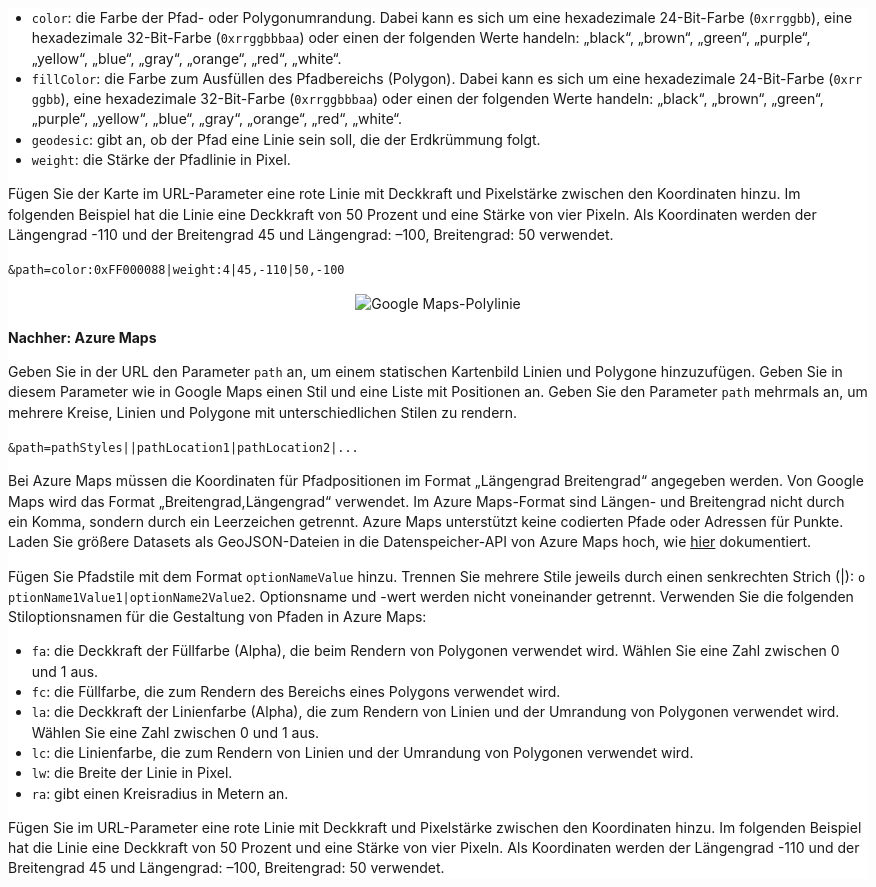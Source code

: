 - `color`: die Farbe der Pfad- oder Polygonumrandung. Dabei kann es sich um eine hexadezimale 24-Bit-Farbe (`0xrrggbb`), eine hexadezimale 32-Bit-Farbe (`0xrrggbbbaa`) oder einen der folgenden Werte handeln: „black“, „brown“, „green“, „purple“, „yellow“, „blue“, „gray“, „orange“, „red“, „white“.
- `fillColor`: die Farbe zum Ausfüllen des Pfadbereichs (Polygon). Dabei kann es sich um eine hexadezimale 24-Bit-Farbe (`0xrrggbb`), eine hexadezimale 32-Bit-Farbe (`0xrrggbbbaa`) oder einen der folgenden Werte handeln: „black“, „brown“, „green“, „purple“, „yellow“, „blue“, „gray“, „orange“, „red“, „white“.
- `geodesic`: gibt an, ob der Pfad eine Linie sein soll, die der Erdkrümmung folgt.
- `weight`: die Stärke der Pfadlinie in Pixel.

Fügen Sie der Karte im URL-Parameter eine rote Linie mit Deckkraft und Pixelstärke zwischen den Koordinaten hinzu. Im folgenden Beispiel hat die Linie eine Deckkraft von 50 Prozent und eine Stärke von vier Pixeln. Als Koordinaten werden der Längengrad -110 und der Breitengrad 45 und Längengrad: –100, Breitengrad: 50 verwendet.

```
&path=color:0xFF000088|weight:4|45,-110|50,-100
```

<center>

![Google Maps-Polylinie](media/migrate-google-maps-web-services/google-maps-polyline.png)</center>

**Nachher: Azure Maps**

Geben Sie in der URL den Parameter `path` an, um einem statischen Kartenbild Linien und Polygone hinzuzufügen. Geben Sie in diesem Parameter wie in Google Maps einen Stil und eine Liste mit Positionen an. Geben Sie den Parameter `path` mehrmals an, um mehrere Kreise, Linien und Polygone mit unterschiedlichen Stilen zu rendern.

```
&path=pathStyles||pathLocation1|pathLocation2|...
```

Bei Azure Maps müssen die Koordinaten für Pfadpositionen im Format „Längengrad Breitengrad“ angegeben werden. Von Google Maps wird das Format „Breitengrad,Längengrad“ verwendet. Im Azure Maps-Format sind Längen- und Breitengrad nicht durch ein Komma, sondern durch ein Leerzeichen getrennt. Azure Maps unterstützt keine codierten Pfade oder Adressen für Punkte. Laden Sie größere Datasets als GeoJSON-Dateien in die Datenspeicher-API von Azure Maps hoch, wie [hier](how-to-render-custom-data.md#get-data-from-azure-maps-data-storage) dokumentiert.

Fügen Sie Pfadstile mit dem Format `optionNameValue` hinzu. Trennen Sie mehrere Stile jeweils durch einen senkrechten Strich (\|): `optionName1Value1|optionName2Value2`. Optionsname und -wert werden nicht voneinander getrennt. Verwenden Sie die folgenden Stiloptionsnamen für die Gestaltung von Pfaden in Azure Maps:

- `fa`: die Deckkraft der Füllfarbe (Alpha), die beim Rendern von Polygonen verwendet wird. Wählen Sie eine Zahl zwischen 0 und 1 aus.
- `fc`: die Füllfarbe, die zum Rendern des Bereichs eines Polygons verwendet wird.
- `la`: die Deckkraft der Linienfarbe (Alpha), die zum Rendern von Linien und der Umrandung von Polygonen verwendet wird. Wählen Sie eine Zahl zwischen 0 und 1 aus.
- `lc`: die Linienfarbe, die zum Rendern von Linien und der Umrandung von Polygonen verwendet wird.
- `lw`: die Breite der Linie in Pixel.
- `ra`: gibt einen Kreisradius in Metern an.

Fügen Sie im URL-Parameter eine rote Linie mit Deckkraft und Pixelstärke zwischen den Koordinaten hinzu. Im folgenden Beispiel hat die Linie eine Deckkraft von 50 Prozent und eine Stärke von vier Pixeln. Als Koordinaten werden der Längengrad -110 und der Breitengrad 45 und Längengrad: –100, Breitengrad: 50 verwendet.
